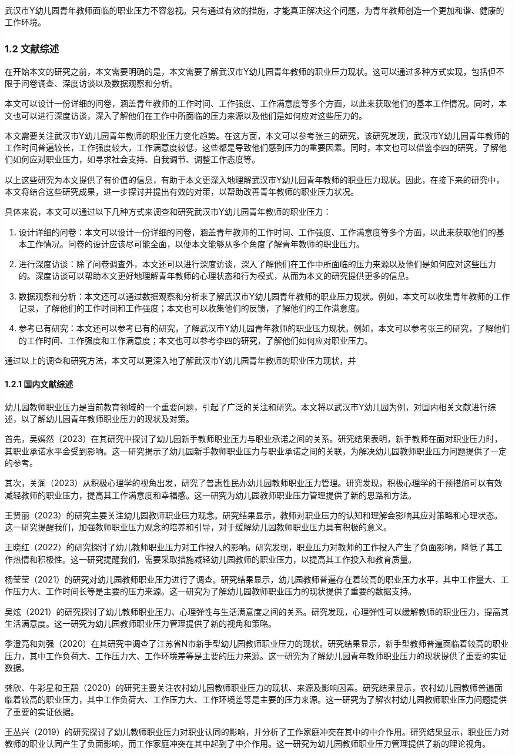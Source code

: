 武汉市Y幼儿园青年教师面临的职业压力不容忽视。只有通过有效的措施，才能真正解决这个问题，为青年教师创造一个更加和谐、健康的工作环境。

### 1.2 文献综述

在开始本文的研究之前，本文需要明确的是，本文需要了解武汉市Y幼儿园青年教师的职业压力现状。这可以通过多种方式实现，包括但不限于问卷调查、深度访谈以及数据观察和分析。

本文可以设计一份详细的问卷，涵盖青年教师的工作时间、工作强度、工作满意度等多个方面，以此来获取他们的基本工作情况。同时，本文也可以进行深度访谈，深入了解他们在工作中所面临的压力来源以及他们是如何应对这些压力的。

本文需要关注武汉市Y幼儿园青年教师的职业压力变化趋势。在这方面，本文可以参考张三的研究，该研究发现，武汉市Y幼儿园青年教师的工作时间普遍较长，工作强度较大，工作满意度较低，这些都是导致他们感到压力的重要因素。同时，本文也可以借鉴李四的研究，了解他们如何应对职业压力，如寻求社会支持、自我调节、调整工作态度等。

以上这些研究为本文提供了有价值的信息，有助于本文更深入地理解武汉市Y幼儿园青年教师的职业压力现状。因此，在接下来的研究中，本文将结合这些研究成果，进一步探讨并提出有效的对策，以帮助改善青年教师的职业压力状况。

具体来说，本文可以通过以下几种方式来调查和研究武汉市Y幼儿园青年教师的职业压力：

1. 设计详细的问卷：本文可以设计一份详细的问卷，涵盖青年教师的工作时间、工作强度、工作满意度等多个方面，以此来获取他们的基本工作情况。问卷的设计应该尽可能全面，以便本文能够从多个角度了解青年教师的职业压力。

2. 进行深度访谈：除了问卷调查外，本文还可以进行深度访谈，深入了解他们在工作中所面临的压力来源以及他们是如何应对这些压力的。深度访谈可以帮助本文更好地理解青年教师的心理状态和行为模式，从而为本文的研究提供更多的信息。

3. 数据观察和分析：本文还可以通过数据观察和分析来了解武汉市Y幼儿园青年教师的职业压力现状。例如，本文可以收集青年教师的工作记录，了解他们的工作时间和工作强度；本文也可以收集他们的反馈，了解他们的工作满意度。

4. 参考已有研究：本文还可以参考已有的研究，了解武汉市Y幼儿园青年教师的职业压力现状。例如，本文可以参考张三的研究，了解他们的工作时间、工作强度和工作满意度；本文也可以参考李四的研究，了解他们如何应对职业压力。

通过以上的调查和研究方法，本文可以更深入地了解武汉市Y幼儿园青年教师的职业压力现状，并

#### 1.2.1 国内文献综述

幼儿园教师职业压力是当前教育领域的一个重要问题，引起了广泛的关注和研究。本文将以武汉市Y幼儿园为例，对国内相关文献进行综述，以了解幼儿园青年教师职业压力的现状及对策。

首先，吴嫣然（2023）在其研究中探讨了幼儿园新手教师职业压力与职业承诺之间的关系。研究结果表明，新手教师在面对职业压力时，其职业承诺水平会受到影响。这一研究揭示了幼儿园新手教师职业压力与职业承诺之间的关联，为解决幼儿园教师职业压力问题提供了一定的参考。

其次，关润（2023）从积极心理学的视角出发，研究了普惠性民办幼儿园教师职业压力管理。研究发现，积极心理学的干预措施可以有效减轻教师的职业压力，提高其工作满意度和幸福感。这一研究为幼儿园教师职业压力管理提供了新的思路和方法。

王贤丽（2023）的研究主要关注幼儿园教师职业压力观念。研究结果显示，教师对职业压力的认知和理解会影响其应对策略和心理状态。这一研究提醒我们，加强教师职业压力观念的培养和引导，对于缓解幼儿园教师职业压力具有积极的意义。

王晓红（2022）的研究探讨了幼儿教师职业压力对工作投入的影响。研究发现，职业压力对教师的工作投入产生了负面影响，降低了其工作热情和积极性。这一研究提醒我们，需要采取措施减轻幼儿园教师的职业压力，以提高其工作投入和教育质量。

杨莹莹（2021）的研究对幼儿园教师职业压力进行了调查。研究结果显示，幼儿园教师普遍存在着较高的职业压力水平，其中工作量大、工作压力大、工作时间长等是主要的压力来源。这一研究为了解幼儿园教师职业压力的现状提供了重要的数据支持。

吴炫（2021）的研究探讨了幼儿教师职业压力、心理弹性与生活满意度之间的关系。研究发现，心理弹性可以缓解教师的职业压力，提高其生活满意度。这一研究为幼儿园教师职业压力管理提供了新的视角和策略。

季澄亮和刘强（2020）在其研究中调查了江苏省N市新手型幼儿园教师职业压力的现状。研究结果显示，新手型教师普遍面临着较高的职业压力，其中工作负荷大、工作压力大、工作环境差等是主要的压力来源。这一研究为了解幼儿园青年教师职业压力的现状提供了重要的实证数据。

龚欣、牛彩星和王鶄（2020）的研究主要关注农村幼儿园教师职业压力的现状、来源及影响因素。研究结果显示，农村幼儿园教师普遍面临着较高的职业压力，其中工作负荷大、工作压力大、工作环境差等是主要的压力来源。这一研究为了解农村幼儿园教师职业压力问题提供了重要的实证依据。

王丛兴（2019）的研究探讨了幼儿教师职业压力对职业认同的影响，并分析了工作家庭冲突在其中的中介作用。研究结果显示，职业压力对教师的职业认同产生了负面影响，而工作家庭冲突在其中起到了中介作用。这一研究为幼儿园教师职业压力管理提供了新的理论视角。
